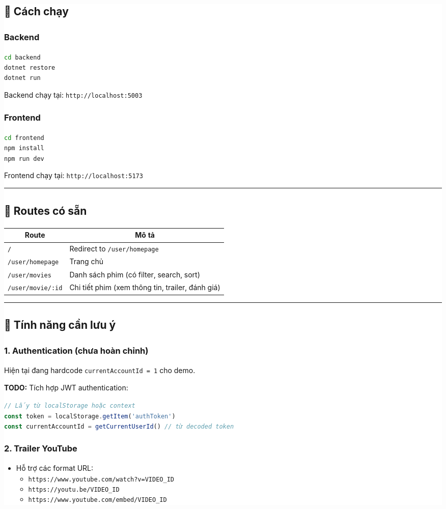 
## 🚀 Cách chạy

### Backend
```bash
cd backend
dotnet restore
dotnet run
```
Backend chạy tại: `http://localhost:5003`

### Frontend
```bash
cd frontend
npm install
npm run dev
```
Frontend chạy tại: `http://localhost:5173`

---

## 🎯 Routes có sẵn

| Route | Mô tả |
|-------|-------|
| `/` | Redirect to `/user/homepage` |
| `/user/homepage` | Trang chủ |
| `/user/movies` | Danh sách phim (có filter, search, sort) |
| `/user/movie/:id` | Chi tiết phim (xem thông tin, trailer, đánh giá) |

---

## 🔧 Tính năng cần lưu ý

### 1. **Authentication (chưa hoàn chỉnh)**
Hiện tại đang hardcode `currentAccountId = 1` cho demo.

**TODO:** Tích hợp JWT authentication:
```javascript
// Lấy từ localStorage hoặc context
const token = localStorage.getItem('authToken')
const currentAccountId = getCurrentUserId() // từ decoded token
```

### 2. **Trailer YouTube**
- Hỗ trợ các format URL:
  - `https://www.youtube.com/watch?v=VIDEO_ID`
  - `https://youtu.be/VIDEO_ID`
  - `https://www.youtube.com/embed/VIDEO_ID`
